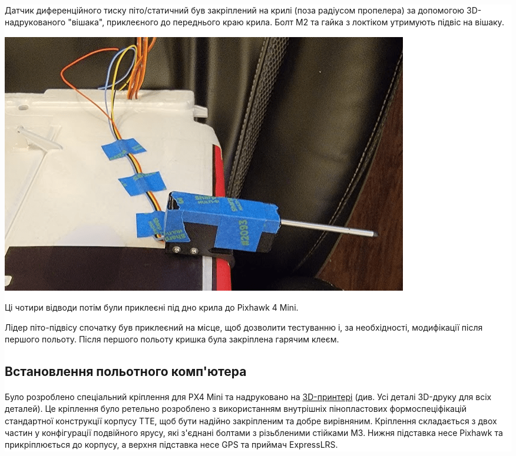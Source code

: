 Датчик диференційного тиску піто/статичний був закріплений на крилі (поза радіусом пропелера) за допомогою 3D-надрукованого "вішака", приклеєного до переднього краю крила. Болт M2 та гайка з локтіком утримують підвіс на вішаку.

![Turbo Timber Evolution Build](../../assets/airframes/fw/turbo_timber_evolution/pitotpodinstalled.png)

Ці чотири відводи потім були приклеєні під дно крила до Pixhawk 4 Mini.

Лідер піто-підвісу спочатку був приклеєний на місце, щоб дозволити тестуванню і, за необхідності, модифікації після першого польоту. Після першого польоту кришка була закріплена гарячим клеєм.

## Встановлення польотного комп'ютера

Було розроблено спеціальний кріплення для PX4 Mini та надруковано на [3D-принтері](https://github.com/PX4/PX4-user_guide/raw/main/assets/airframes/fw/turbo_timber_evolution/3d_printed_parts.zip) (див. Усі деталі 3D-друку для всіх деталей). Це кріплення було ретельно розроблено з використанням внутрішніх пінопластових формоспеціфікацій стандартної конструкції корпусу TTE, щоб бути надійно закріпленим та добре вирівняним. Кріплення складається з двох частин у конфігурації подвійного ярусу, які з'єднані болтами з різьбленими стійками М3. Нижня підставка несе Pixhawk та прикріплюється до корпусу, а верхня підставка несе GPS та приймач ExpressLRS.
